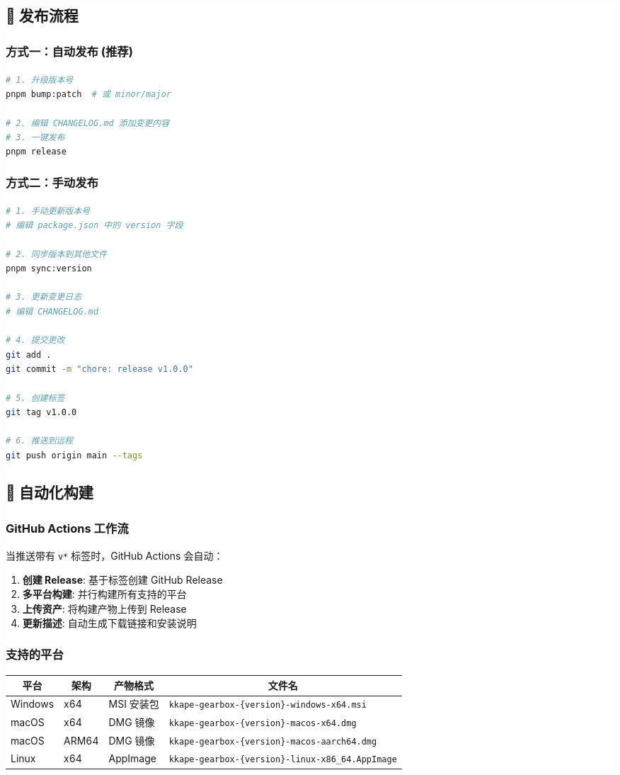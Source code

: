 ## 🚀 发布流程

### 方式一：自动发布 (推荐)

```bash
# 1. 升级版本号
pnpm bump:patch  # 或 minor/major

# 2. 编辑 CHANGELOG.md 添加变更内容
# 3. 一键发布
pnpm release
```

### 方式二：手动发布

```bash
# 1. 手动更新版本号
# 编辑 package.json 中的 version 字段

# 2. 同步版本到其他文件
pnpm sync:version

# 3. 更新变更日志
# 编辑 CHANGELOG.md

# 4. 提交更改
git add .
git commit -m "chore: release v1.0.0"

# 5. 创建标签
git tag v1.0.0

# 6. 推送到远程
git push origin main --tags
```

## 🤖 自动化构建

### GitHub Actions 工作流

当推送带有 `v*` 标签时，GitHub Actions 会自动：

1. **创建 Release**: 基于标签创建 GitHub Release
2. **多平台构建**: 并行构建所有支持的平台
3. **上传资产**: 将构建产物上传到 Release
4. **更新描述**: 自动生成下载链接和安装说明

### 支持的平台

| 平台 | 架构 | 产物格式 | 文件名 |
|------|------|----------|--------|
| Windows | x64 | MSI 安装包 | `kkape-gearbox-{version}-windows-x64.msi` |
| macOS | x64 | DMG 镜像 | `kkape-gearbox-{version}-macos-x64.dmg` |
| macOS | ARM64 | DMG 镜像 | `kkape-gearbox-{version}-macos-aarch64.dmg` |
| Linux | x64 | AppImage | `kkape-gearbox-{version}-linux-x86_64.AppImage` |

